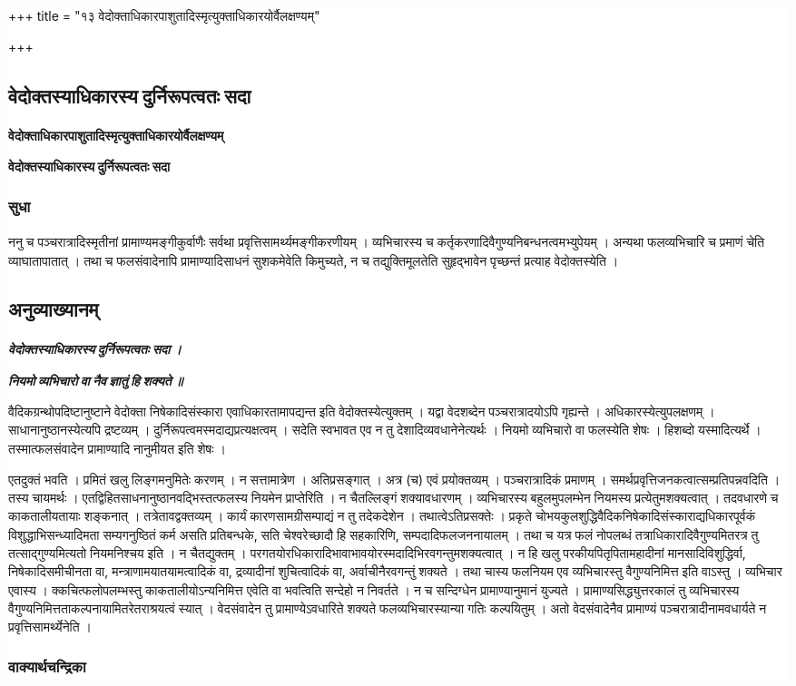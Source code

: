 +++
title = "१३ वेदोक्ताधिकारपाशुतादिस्मृत्युक्ताधिकारयोर्वैलक्षण्यम्"

+++


## वेदोक्तस्याधिकारस्य दुर्निरूपत्वतः सदा

**वेदोक्ताधिकारपाशुतादिस्मृत्युक्ताधिकारयोर्वैलक्षण्यम्**

**वेदोक्तस्याधिकारस्य दुर्निरूपत्वतः सदा**

### **सुधा**

ननु च पञ्चरात्रादिस्मृतीनां प्रामाण्यमङ्गीकुर्वाणैः सर्वथा प्रवृत्तिसामर्थ्यमङ्गीकरणीयम् । व्यभिचारस्य च कर्तृकरणादिवैगुण्यनिबन्धनत्वमभ्युपेयम् । अन्यथा फलव्यभिचारि च प्रमाणं चेति व्याघातापातात् । तथा च फलसंवादेनापि प्रामाण्यादिसाधनं सुशकमेवेति किमुच्यते, न च तद्युक्तिमूलतेति सुहृद्भावेन पृच्छन्तं प्रत्याह वेदोक्तस्येति ।

## **अनुव्याख्यानम्**

***वेदोक्तस्याधिकारस्य दुर्निरूपत्वतः सदा ।***

***नियमो व्यभिचारो वा नैव ज्ञातुं हि शक्यते ॥***

वैदिकग्रन्थोपदिष्टानुष्टाने वेदोक्ता निषेकादिसंस्कारा एवाधिकारतामापद्यन्त इति वेदोक्तस्येत्युक्तम् । यद्वा वेदशब्देन पञ्चरात्रादयोऽपि गृह्यन्ते । अधिकारस्येत्युपलक्षणम् । साधानानुष्ठानस्येत्यपि द्रष्टव्यम् । दुर्निरूपत्वमस्मदाद्यप्रत्यक्षत्वम् । सदेति स्वभावत एव न तु देशादिव्यवधानेनेत्यर्थः । नियमो व्यभिचारो वा फलस्येति शेषः । हिशब्दो यस्मादित्यर्थे । तस्मात्फलसंवादेन प्रामाण्यादि नानुमीयत इति शेषः ।

एतदुक्तं भवति । प्रमितं खलु लिङ्गमनुमितेः करणम् । न सत्तामात्रेण । अतिप्रसङ्गात् । अत्र (च) एवं प्रयोक्तव्यम् । पञ्चरात्रादिकं प्रमाणम् । समर्थप्रवृत्तिजनकत्वात्सम्प्रतिपन्नवदिति । तस्य चायमर्थः । एतद्विहितसाधनानुष्ठानवद्भिस्तत्फलस्य नियमेन प्राप्तेरिति । न चैतल्लिङ्गं शक्यावधारणम् । व्यभिचारस्य बहुलमुपलम्भेन नियमस्य प्रत्येतुमशक्यत्वात् । तदवधारणे च काकतालीयतायाः शङ्कनात् । तत्रेतावद्वक्तव्यम् । कार्यं कारणसामग्रीसम्पाद्यं न तु तदेकदेशेन । तथात्वेऽतिप्रसक्तेः । प्रकृते चोभयकुलशुद्धिवैदिकनिषेकादिसंस्काराद्यधिकारपूर्वकं विशुद्धाभिसन्ध्यादिमता सम्यगनुष्ठितं कर्म असति प्रतिबन्धके, सति चेश्वरेच्छादौ हि सहकारिणि, सम्पदादिफलजननायालम् । तथा च यत्र फलं नोपलब्धं तत्राधिकारादिवैगुण्यमितरत्र तु तत्साद्गुण्यमित्यतो नियमनिश्चय इति । न चैतद्युक्तम् । परगतयोरधिकारादिभावाभावयोरस्मदादिभिरवगन्तुमशक्यत्वात् । न हि खलु परकीयपितृपितामहादीनां मानसादिविशुद्धिर्वा, निषेकादिसमीचीनता वा, मन्त्राणामयातयामत्वादिकं वा, द्रव्यादीनां शुचित्वादिकं वा, अर्वाचीनैरवगन्तुं शक्यते । तथा चास्य फलनियम एव व्यभिचारस्तु वैगुण्यनिमित्त इति वाऽस्तु । व्यभिचार एवास्य । क्कचित्फलोपलम्भस्तु काकतालीयोऽन्यनिमित्त एवेति वा भवत्विति सन्देहो न निवर्तते । न च सन्दिग्धेन प्रामाण्यानुमानं युज्यते । प्रामाण्यसिद्ध्युत्तरकालं तु व्यभिचारस्य वैगुण्यनिमित्तताकल्पनायामितरेतराश्रयत्वं स्यात् । वेदसंवादेन तु प्रामाण्येऽवधारिते शक्यते फलव्यभिचारस्यान्या गतिः कल्पयितुम् । अतो वेदसंवादेनैव प्रामाण्यं पञ्चरात्रादीनामवधार्यते न प्रवृत्तिसामर्थ्येनेति ।

### **वाक्यार्थचन्द्रिका**
